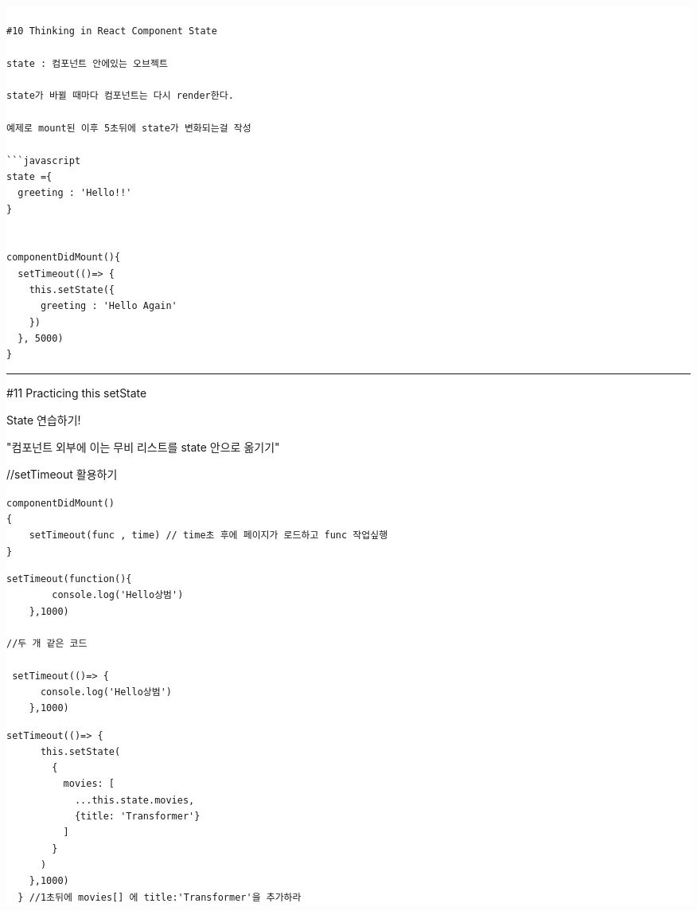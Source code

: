   ```

#10 Thinking in React Component State

state : 컴포넌트 안에있는 오브젝트

state가 바뀔 때마다 컴포넌트는 다시 render한다.

예제로 mount된 이후 5초뒤에 state가 변화되는걸 작성

```javascript
state ={
    greeting : 'Hello!!'
  }


  componentDidMount(){
    setTimeout(()=> {
      this.setState({
        greeting : 'Hello Again'
      })
    }, 5000)
  }
```

--------

#11 Practicing this setState

State 연습하기!

"컴포넌트 외부에 이는 무비 리스트를 state 안으로 옮기기"

//setTimeout 활용하기

```react
componentDidMount()
{
    setTimeout(func , time) // time초 후에 페이지가 로드하고 func 작업싶행
}
```

```react
setTimeout(function(){
		console.log('Hello상범')
 	},1000)
 	
//두 개 같은 코드

 setTimeout(()=> {
      console.log('Hello상범')
    },1000)
```



```react
setTimeout(()=> {
      this.setState(
        {
          movies: [
            ...this.state.movies,
            {title: 'Transformer'}
          ]
        }
      )
    },1000)
  } //1초뒤에 movies[] 에 title:'Transformer'을 추가하라
```
